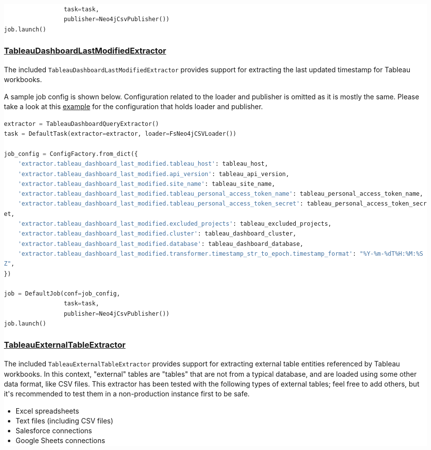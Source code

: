 ```python
                 task=task,
                 publisher=Neo4jCsvPublisher())
job.launch()
```

### [TableauDashboardLastModifiedExtractor](./databuilder/extractor/dashboard/tableau/tableau_dashboard_last_modified_extractor.py)

The included `TableauDashboardLastModifiedExtractor` provides support for extracting the last updated timestamp for Tableau workbooks.

A sample job config is shown below. Configuration related to the loader and publisher is omitted as it is mostly the same. Please take a look at this [example](#TableauDashboardExtractor) for the configuration that holds loader and publisher.

```python
extractor = TableauDashboardQueryExtractor()
task = DefaultTask(extractor=extractor, loader=FsNeo4jCSVLoader())

job_config = ConfigFactory.from_dict({
    'extractor.tableau_dashboard_last_modified.tableau_host': tableau_host,
    'extractor.tableau_dashboard_last_modified.api_version': tableau_api_version,
    'extractor.tableau_dashboard_last_modified.site_name': tableau_site_name,
    'extractor.tableau_dashboard_last_modified.tableau_personal_access_token_name': tableau_personal_access_token_name,
    'extractor.tableau_dashboard_last_modified.tableau_personal_access_token_secret': tableau_personal_access_token_secret,
    'extractor.tableau_dashboard_last_modified.excluded_projects': tableau_excluded_projects,
    'extractor.tableau_dashboard_last_modified.cluster': tableau_dashboard_cluster,
    'extractor.tableau_dashboard_last_modified.database': tableau_dashboard_database,
    'extractor.tableau_dashboard_last_modified.transformer.timestamp_str_to_epoch.timestamp_format': "%Y-%m-%dT%H:%M:%SZ",
})

job = DefaultJob(conf=job_config,
                 task=task,
                 publisher=Neo4jCsvPublisher())
job.launch()
```

### [TableauExternalTableExtractor](./databuilder/extractor/dashboard/tableau/tableau_external_table_extractor.py)

The included `TableauExternalTableExtractor` provides support for extracting external table entities referenced by Tableau workbooks. In this context, "external" tables are "tables" that are not from a typical database, and are loaded using some other data format, like CSV files.
This extractor has been tested with the following types of external tables; feel free to add others, but it's recommended
to test them in a non-production instance first to be safe.
- Excel spreadsheets
- Text files (including CSV files)
- Salesforce connections
- Google Sheets connections
